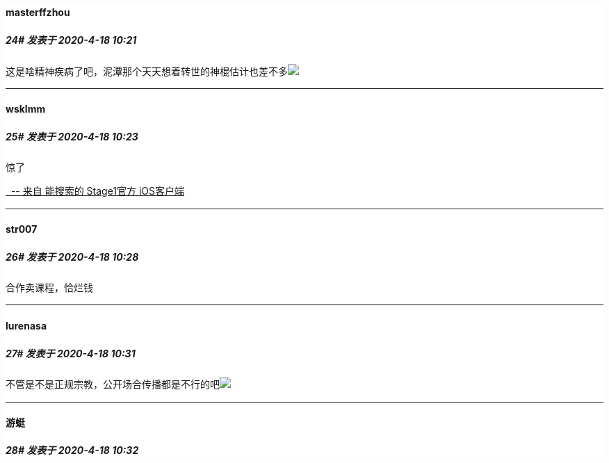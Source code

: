 ####  masterffzhou  
##### 24#       发表于 2020-4-18 10:21




这是啥精神疾病了吧，泥潭那个天天想着转世的神棍估计也差不多<img src="https://static.saraba1st.com/image/smiley/face2017/049.png" referrerpolicy="no-referrer">







-----

####  wsklmm  
##### 25#       发表于 2020-4-18 10:23




惊了

[  -- 来自 能搜索的 Stage1官方 iOS客户端](https://itunes.apple.com/fi/app/saraba1st/id1221237470?mt=8)







-----

####  str007  
##### 26#       发表于 2020-4-18 10:28




合作卖课程，恰烂钱







-----

####  lurenasa  
##### 27#       发表于 2020-4-18 10:31




不管是不是正规宗教，公开场合传播都是不行的吧<img src="https://static.saraba1st.com/image/smiley/face2017/003.png" referrerpolicy="no-referrer">







-----

####  游蜓  
##### 28#       发表于 2020-4-18 10:32
